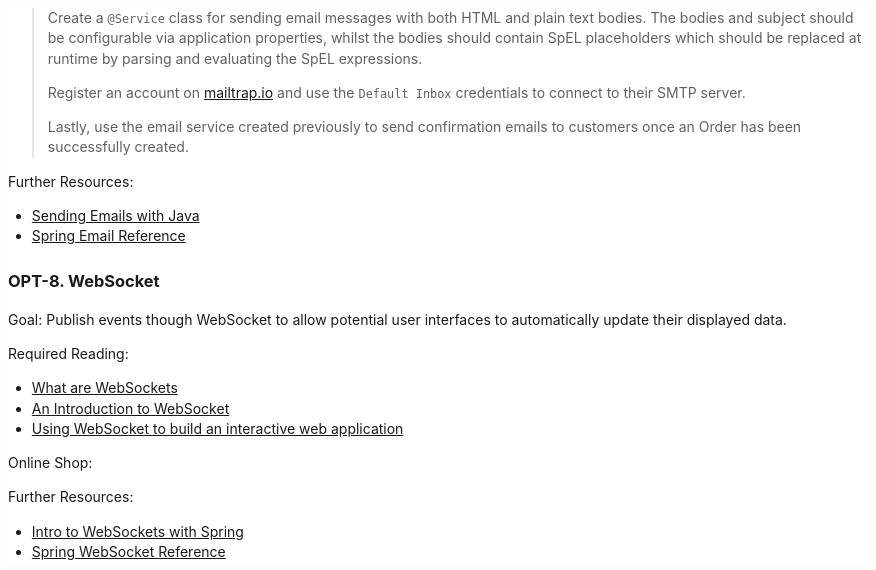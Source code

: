 > Create a `@Service` class for sending email messages with both HTML and plain text bodies. The bodies and subject should be configurable via application properties, whilst the bodies should contain SpEL placeholders which should be replaced at runtime by parsing and evaluating the SpEL expressions.
 >
 > Register an account on [mailtrap.io](https://mailtrap.io) and use the `Default Inbox` credentials to connect to their SMTP server.
 >
 > Lastly, use the email service created previously to send confirmation emails to customers once an Order has been successfully created.

Further Resources:

 - [Sending Emails with Java](https://www.baeldung.com/java-email)
 - [Spring Email Reference](https://docs.spring.io/spring/docs/5.1.6.RELEASE/spring-framework-reference/integration.html#mail)

### OPT-8. WebSocket

Goal: Publish events though WebSocket to allow potential user interfaces to automatically update their displayed data.

Required Reading:

 - [What are WebSockets](https://pusher.com/websockets)
 - [An Introduction to WebSocket](https://blog.teamtreehouse.com/an-introduction-to-websockets)
 - [Using WebSocket to build an interactive web application](https://spring.io/guides/gs/messaging-stomp-websocket/)

Online Shop:

 >

Further Resources:

 - [Intro to WebSockets with Spring](https://www.baeldung.com/websockets-spring)
 - [Spring WebSocket Reference](https://docs.spring.io/spring/docs/5.1.6.RELEASE/spring-framework-reference/web.html#websocket)

